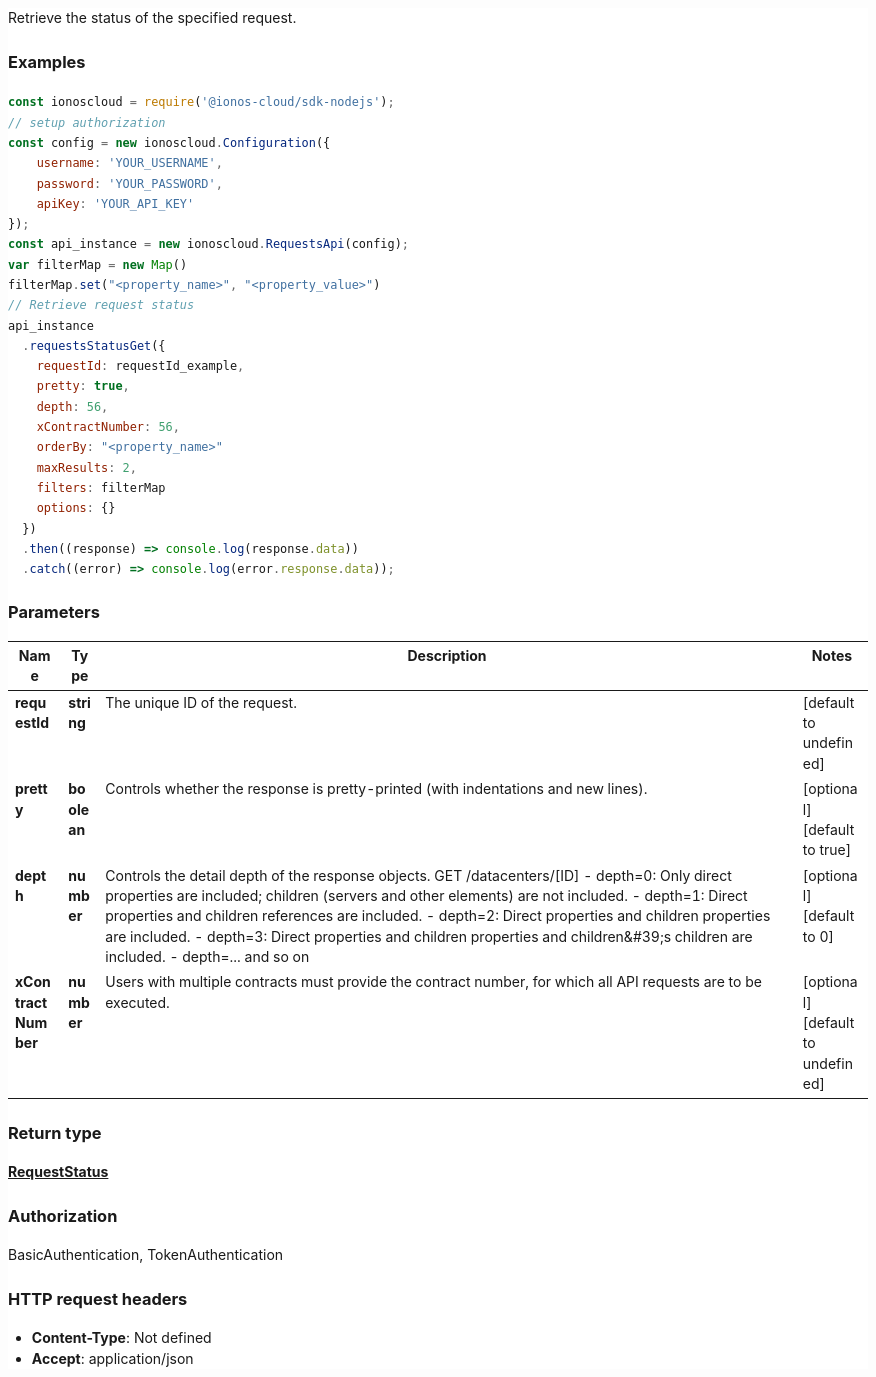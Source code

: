Retrieve the status of the specified request.

### Examples

```javascript
const ionoscloud = require('@ionos-cloud/sdk-nodejs');
// setup authorization
const config = new ionoscloud.Configuration({
    username: 'YOUR_USERNAME',
    password: 'YOUR_PASSWORD',
    apiKey: 'YOUR_API_KEY'
});
const api_instance = new ionoscloud.RequestsApi(config);
var filterMap = new Map()
filterMap.set("<property_name>", "<property_value>")
// Retrieve request status
api_instance
  .requestsStatusGet({
    requestId: requestId_example,
    pretty: true,
    depth: 56,
    xContractNumber: 56, 
    orderBy: "<property_name>"
    maxResults: 2,
    filters: filterMap
    options: {}
  })
  .then((response) => console.log(response.data))
  .catch((error) => console.log(error.response.data));
```

### Parameters

| Name | Type | Description | Notes |
| ---- | ---- | ----------- | ----- |
| **requestId** | **string** | The unique ID of the request. | [default to undefined] |
| **pretty** | **boolean** | Controls whether the response is pretty-printed (with indentations and new lines). | [optional][default to true] |
| **depth** | **number** | Controls the detail depth of the response objects.  GET /datacenters/[ID]  - depth&#x3D;0: Only direct properties are included; children (servers and other elements) are not included.  - depth&#x3D;1: Direct properties and children references are included.  - depth&#x3D;2: Direct properties and children properties are included.  - depth&#x3D;3: Direct properties and children properties and children\&#39;s children are included.  - depth&#x3D;... and so on | [optional][default to 0] |
| **xContractNumber** | **number** | Users with multiple contracts must provide the contract number, for which all API requests are to be executed. | [optional][default to undefined] |

### Return type

[**RequestStatus**](../models/RequestStatus.md)

### Authorization

BasicAuthentication, TokenAuthentication

### HTTP request headers

- **Content-Type**: Not defined
- **Accept**: application/json

